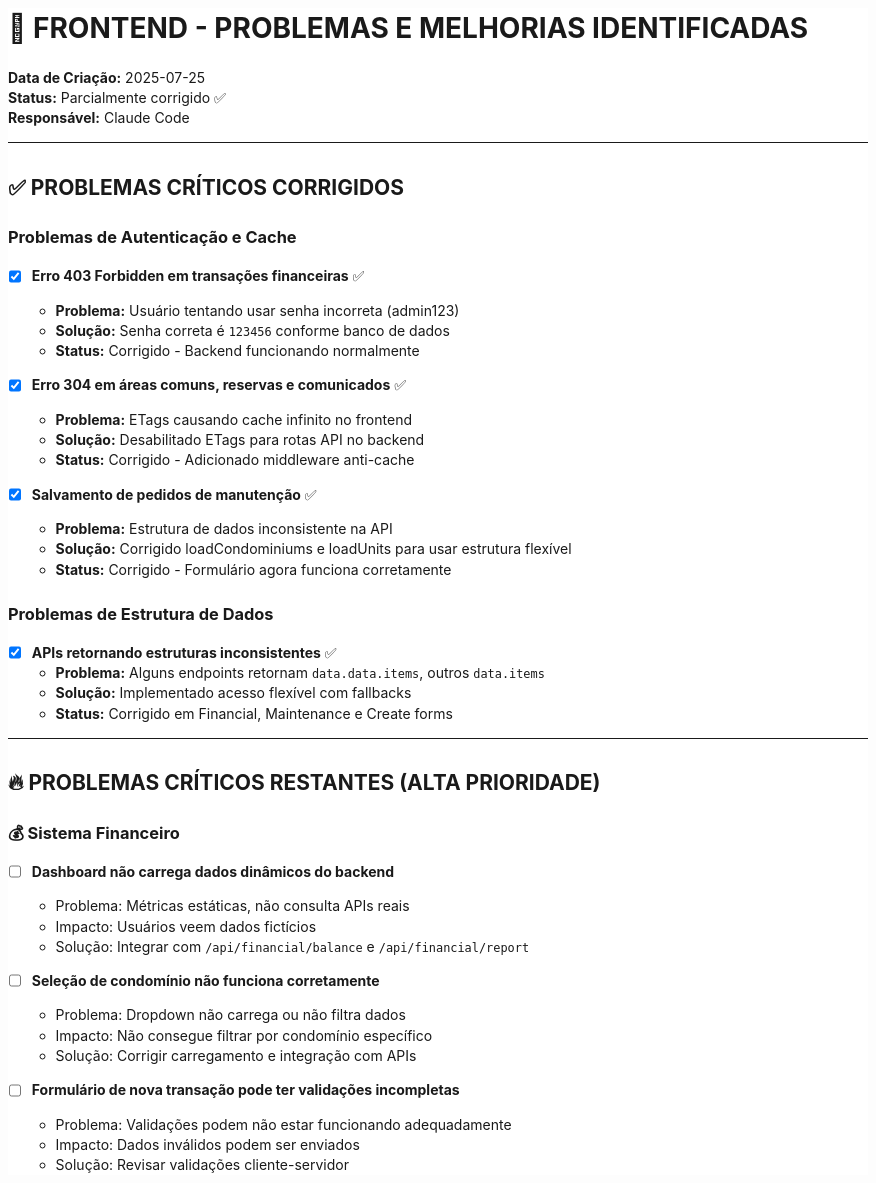 # 🐛 FRONTEND - PROBLEMAS E MELHORIAS IDENTIFICADAS

**Data de Criação:** 2025-07-25  
**Status:** Parcialmente corrigido ✅  
**Responsável:** Claude Code  

---

## ✅ **PROBLEMAS CRÍTICOS CORRIGIDOS**

### **Problemas de Autenticação e Cache**
- [x] **Erro 403 Forbidden em transações financeiras** ✅
  - **Problema:** Usuário tentando usar senha incorreta (admin123)
  - **Solução:** Senha correta é `123456` conforme banco de dados
  - **Status:** Corrigido - Backend funcionando normalmente

- [x] **Erro 304 em áreas comuns, reservas e comunicados** ✅
  - **Problema:** ETags causando cache infinito no frontend
  - **Solução:** Desabilitado ETags para rotas API no backend
  - **Status:** Corrigido - Adicionado middleware anti-cache

- [x] **Salvamento de pedidos de manutenção** ✅
  - **Problema:** Estrutura de dados inconsistente na API
  - **Solução:** Corrigido loadCondominiums e loadUnits para usar estrutura flexível
  - **Status:** Corrigido - Formulário agora funciona corretamente

### **Problemas de Estrutura de Dados**
- [x] **APIs retornando estruturas inconsistentes** ✅
  - **Problema:** Alguns endpoints retornam `data.data.items`, outros `data.items`
  - **Solução:** Implementado acesso flexível com fallbacks
  - **Status:** Corrigido em Financial, Maintenance e Create forms

---

## 🔥 **PROBLEMAS CRÍTICOS RESTANTES (ALTA PRIORIDADE)**

### 💰 **Sistema Financeiro**
- [ ] **Dashboard não carrega dados dinâmicos do backend**
  - Problema: Métricas estáticas, não consulta APIs reais
  - Impacto: Usuários veem dados fictícios
  - Solução: Integrar com `/api/financial/balance` e `/api/financial/report`

- [ ] **Seleção de condomínio não funciona corretamente**
  - Problema: Dropdown não carrega ou não filtra dados
  - Impacto: Não consegue filtrar por condomínio específico
  - Solução: Corrigir carregamento e integração com APIs

- [ ] **Formulário de nova transação pode ter validações incompletas**
  - Problema: Validações podem não estar funcionando adequadamente
  - Impacto: Dados inválidos podem ser enviados
  - Solução: Revisar validações cliente-servidor
